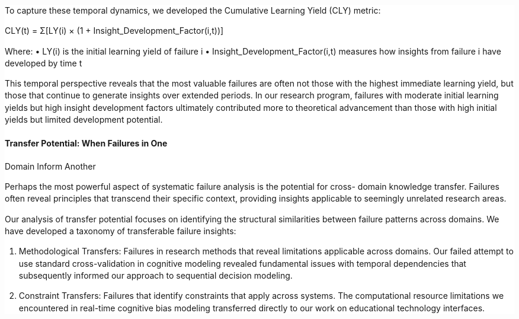 To capture these temporal dynamics, we 
developed the Cumulative Learning Yield (CLY) 
metric:

CLY(t) = Σ[LY(i) × (1 + Insight_Development_Factor(i,t))]


Where:
• LY(i) is the initial learning yield of 
failure i
• Insight_Development_Factor(i,t) measures how 
insights from failure i have developed by time 
t

This temporal perspective reveals that the most
valuable failures are often not those with the
highest immediate learning yield, but those 
that continue to generate insights over 
extended periods. In our research program, 
failures with moderate initial learning yields 
but high insight development factors ultimately
contributed more to theoretical advancement 
than those with high initial yields but limited
development potential.

#### Transfer Potential: When Failures in One 
Domain Inform Another

Perhaps the most powerful aspect of systematic 
failure analysis is the potential for cross-
domain knowledge transfer. Failures often 
reveal principles that transcend their specific
context, providing insights applicable to 
seemingly unrelated research areas.

Our analysis of transfer potential focuses on 
identifying the structural similarities between
failure patterns across domains. We have 
developed a taxonomy of transferable failure 
insights:

1. Methodological Transfers: Failures in 
research methods that reveal limitations 
applicable across domains. Our failed attempt 
to use standard cross-validation in cognitive 
modeling revealed fundamental issues with 
temporal dependencies that subsequently 
informed our approach to sequential decision 
modeling.

2. Constraint Transfers: Failures that identify 
constraints that apply across systems. The 
computational resource limitations we 
encountered in real-time cognitive bias 
modeling transferred directly to our work on 
educational technology interfaces.
